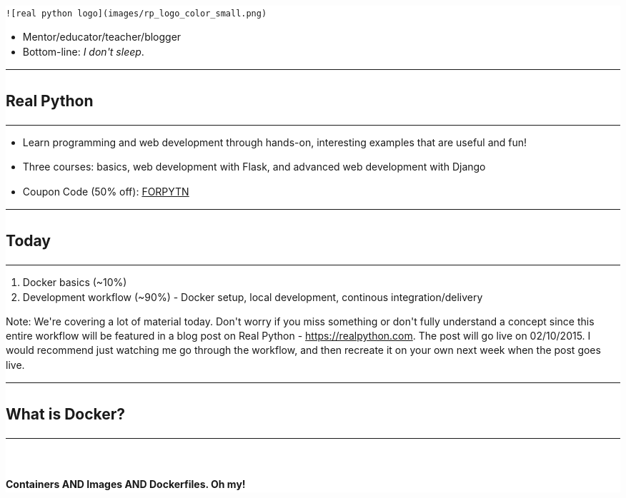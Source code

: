     ![real python logo](images/rp_logo_color_small.png)

- Mentor/educator/teacher/blogger
- Bottom-line: *I don't sleep*.

---

## Real Python

<hr>

- Learn programming and web development through hands-on, interesting examples that are useful and fun!

- Three courses: basics, web development with Flask, and advanced web development with Django

- Coupon Code (50% off): [FORPYTN](https://realpython.com/promo/)


---

## Today

<hr>

1. Docker basics (~10%)
1. Development workflow (~90%) - Docker setup, local development, continous integration/delivery

Note: We're covering a lot of material today. Don't worry if you miss something or don't fully understand a concept since this entire workflow will be featured in a blog post on Real Python - https://realpython.com. The post will go live on 02/10/2015. I would recommend just watching me go through the workflow, and then recreate it on your own next week when the post goes live.

---

## What is Docker?

<hr><br>

#### Containers AND Images AND Dockerfiles. Oh my!
